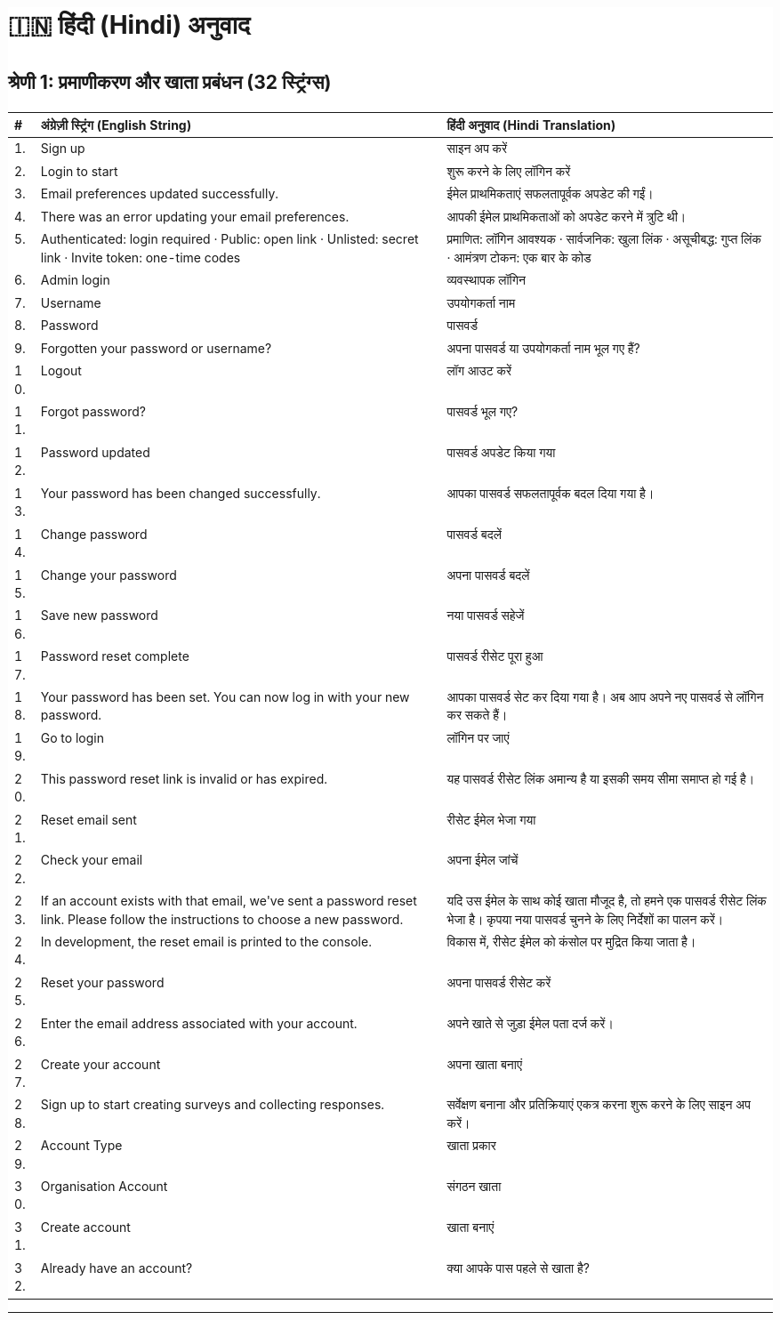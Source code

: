 # 🇮🇳 हिंदी (Hindi) अनुवाद

## श्रेणी 1: प्रमाणीकरण और खाता प्रबंधन (32 स्ट्रिंग्स)

| # | अंग्रेज़ी स्ट्रिंग (English String) | हिंदी अनुवाद (Hindi Translation) |
| :--- | :--- | :--- |
| 1. | Sign up | साइन अप करें |
| 2. | Login to start | शुरू करने के लिए लॉगिन करें |
| 3. | Email preferences updated successfully. | ईमेल प्राथमिकताएं सफलतापूर्वक अपडेट की गईं। |
| 4. | There was an error updating your email preferences. | आपकी ईमेल प्राथमिकताओं को अपडेट करने में त्रुटि थी। |
| 5. | Authenticated: login required · Public: open link · Unlisted: secret link · Invite token: one-time codes | प्रमाणित: लॉगिन आवश्यक · सार्वजनिक: खुला लिंक · असूचीबद्ध: गुप्त लिंक · आमंत्रण टोकन: एक बार के कोड |
| 6. | Admin login | व्यवस्थापक लॉगिन |
| 7. | Username | उपयोगकर्ता नाम |
| 8. | Password | पासवर्ड |
| 9. | Forgotten your password or username? | अपना पासवर्ड या उपयोगकर्ता नाम भूल गए हैं? |
| 10. | Logout | लॉग आउट करें |
| 11. | Forgot password? | पासवर्ड भूल गए? |
| 12. | Password updated | पासवर्ड अपडेट किया गया |
| 13. | Your password has been changed successfully. | आपका पासवर्ड सफलतापूर्वक बदल दिया गया है। |
| 14. | Change password | पासवर्ड बदलें |
| 15. | Change your password | अपना पासवर्ड बदलें |
| 16. | Save new password | नया पासवर्ड सहेजें |
| 17. | Password reset complete | पासवर्ड रीसेट पूरा हुआ |
| 18. | Your password has been set. You can now log in with your new password. | आपका पासवर्ड सेट कर दिया गया है। अब आप अपने नए पासवर्ड से लॉगिन कर सकते हैं। |
| 19. | Go to login | लॉगिन पर जाएं |
| 20. | This password reset link is invalid or has expired. | यह पासवर्ड रीसेट लिंक अमान्य है या इसकी समय सीमा समाप्त हो गई है। |
| 21. | Reset email sent | रीसेट ईमेल भेजा गया |
| 22. | Check your email | अपना ईमेल जांचें |
| 23. | If an account exists with that email, we've sent a password reset link. Please follow the instructions to choose a new password. | यदि उस ईमेल के साथ कोई खाता मौजूद है, तो हमने एक पासवर्ड रीसेट लिंक भेजा है। कृपया नया पासवर्ड चुनने के लिए निर्देशों का पालन करें। |
| 24. | In development, the reset email is printed to the console. | विकास में, रीसेट ईमेल को कंसोल पर मुद्रित किया जाता है। |
| 25. | Reset your password | अपना पासवर्ड रीसेट करें |
| 26. | Enter the email address associated with your account. | अपने खाते से जुड़ा ईमेल पता दर्ज करें। |
| 27. | Create your account | अपना खाता बनाएं |
| 28. | Sign up to start creating surveys and collecting responses. | सर्वेक्षण बनाना और प्रतिक्रियाएं एकत्र करना शुरू करने के लिए साइन अप करें। |
| 29. | Account Type | खाता प्रकार |
| 30. | Organisation Account | संगठन खाता |
| 31. | Create account | खाता बनाएं |
| 32. | Already have an account? | क्या आपके पास पहले से खाता है? |

---